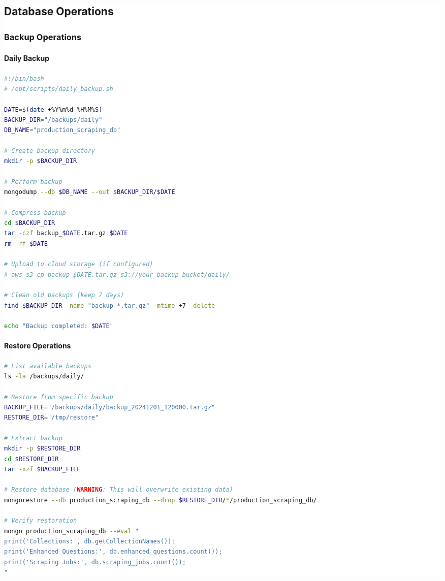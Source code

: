 
## Database Operations

### Backup Operations

#### Daily Backup
```bash
#!/bin/bash
# /opt/scripts/daily_backup.sh

DATE=$(date +%Y%m%d_%H%M%S)
BACKUP_DIR="/backups/daily"
DB_NAME="production_scraping_db"

# Create backup directory
mkdir -p $BACKUP_DIR

# Perform backup
mongodump --db $DB_NAME --out $BACKUP_DIR/$DATE

# Compress backup
cd $BACKUP_DIR
tar -czf backup_$DATE.tar.gz $DATE
rm -rf $DATE

# Upload to cloud storage (if configured)
# aws s3 cp backup_$DATE.tar.gz s3://your-backup-bucket/daily/

# Clean old backups (keep 7 days)
find $BACKUP_DIR -name "backup_*.tar.gz" -mtime +7 -delete

echo "Backup completed: $DATE"
```

#### Restore Operations
```bash
# List available backups
ls -la /backups/daily/

# Restore from specific backup
BACKUP_FILE="/backups/daily/backup_20241201_120000.tar.gz"
RESTORE_DIR="/tmp/restore"

# Extract backup
mkdir -p $RESTORE_DIR
cd $RESTORE_DIR
tar -xzf $BACKUP_FILE

# Restore database (WARNING: This will overwrite existing data)
mongorestore --db production_scraping_db --drop $RESTORE_DIR/*/production_scraping_db/

# Verify restoration
mongo production_scraping_db --eval "
print('Collections:', db.getCollectionNames());
print('Enhanced Questions:', db.enhanced_questions.count());
print('Scraping Jobs:', db.scraping_jobs.count());
"
```
